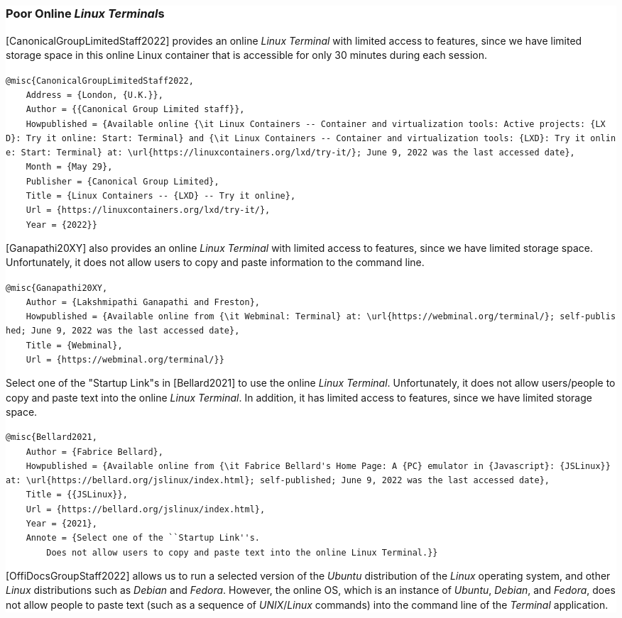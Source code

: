 

###	Poor Online *Linux* *Terminal*s


[CanonicalGroupLimitedStaff2022] provides an online *Linux* *Terminal* with limited access to features, since we have limited storage space in this online Linux container that is accessible for only 30 minutes during each session.

	@misc{CanonicalGroupLimitedStaff2022,
		Address = {London, {U.K.}},
		Author = {{Canonical Group Limited staff}},
		Howpublished = {Available online {\it Linux Containers -- Container and virtualization tools: Active projects: {LXD}: Try it online: Start: Terminal} and {\it Linux Containers -- Container and virtualization tools: {LXD}: Try it online: Start: Terminal} at: \url{https://linuxcontainers.org/lxd/try-it/}; June 9, 2022 was the last accessed date},
		Month = {May 29},
		Publisher = {Canonical Group Limited},
		Title = {Linux Containers -- {LXD} -- Try it online},
		Url = {https://linuxcontainers.org/lxd/try-it/},
		Year = {2022}}



[Ganapathi20XY] also provides an online *Linux* *Terminal* with limited access to features, since we have limited storage space. Unfortunately, it does not allow users to copy and paste information to the command line.

	@misc{Ganapathi20XY,
		Author = {Lakshmipathi Ganapathi and Freston},
		Howpublished = {Available online from {\it Webminal: Terminal} at: \url{https://webminal.org/terminal/}; self-published; June 9, 2022 was the last accessed date},
		Title = {Webminal},
		Url = {https://webminal.org/terminal/}}



Select one of the "Startup Link"s in [Bellard2021] to use the online *Linux* *Terminal*. Unfortunately, it does not allow users/people to copy and paste text into the online *Linux* *Terminal*. In addition, it has limited access to features, since we have limited storage space.


	@misc{Bellard2021,
		Author = {Fabrice Bellard},
		Howpublished = {Available online from {\it Fabrice Bellard's Home Page: A {PC} emulator in {Javascript}: {JSLinux}} at: \url{https://bellard.org/jslinux/index.html}; self-published; June 9, 2022 was the last accessed date},
		Title = {{JSLinux}},
		Url = {https://bellard.org/jslinux/index.html},
		Year = {2021},
		Annote = {Select one of the ``Startup Link''s.
			Does not allow users to copy and paste text into the online Linux Terminal.}}





[OffiDocsGroupStaff2022] allows us to run a selected version of the *Ubuntu* distribution of the *Linux* operating system, and other *Linux* distributions such as *Debian* and *Fedora*. However, the online OS, which is an instance of *Ubuntu*, *Debian*, and *Fedora*, does not allow people to paste text (such as a sequence of *UNIX*/*Linux* commands) into the command line of the *Terminal* application.
